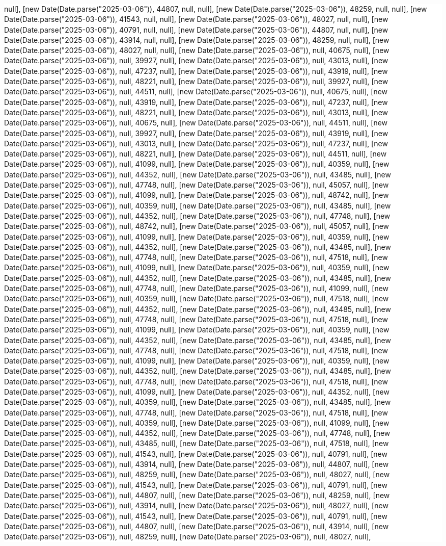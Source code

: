null], [new Date(Date.parse("2025-03-06")), 44807, null, null], [new Date(Date.parse("2025-03-06")), 48259, null, null], [new Date(Date.parse("2025-03-06")), 41543, null, null], [new Date(Date.parse("2025-03-06")), 48027, null, null], [new Date(Date.parse("2025-03-06")), 40791, null, null], [new Date(Date.parse("2025-03-06")), 44807, null, null], [new Date(Date.parse("2025-03-06")), 43914, null, null], [new Date(Date.parse("2025-03-06")), 48259, null, null], [new Date(Date.parse("2025-03-06")), 48027, null, null], [new Date(Date.parse("2025-03-06")), null, 40675, null], [new Date(Date.parse("2025-03-06")), null, 39927, null], [new Date(Date.parse("2025-03-06")), null, 43013, null], [new Date(Date.parse("2025-03-06")), null, 47237, null], [new Date(Date.parse("2025-03-06")), null, 43919, null], [new Date(Date.parse("2025-03-06")), null, 48221, null], [new Date(Date.parse("2025-03-06")), null, 39927, null], [new Date(Date.parse("2025-03-06")), null, 44511, null], [new Date(Date.parse("2025-03-06")), null, 40675, null], [new Date(Date.parse("2025-03-06")), null, 43919, null], [new Date(Date.parse("2025-03-06")), null, 47237, null], [new Date(Date.parse("2025-03-06")), null, 48221, null], [new Date(Date.parse("2025-03-06")), null, 43013, null], [new Date(Date.parse("2025-03-06")), null, 40675, null], [new Date(Date.parse("2025-03-06")), null, 44511, null], [new Date(Date.parse("2025-03-06")), null, 39927, null], [new Date(Date.parse("2025-03-06")), null, 43919, null], [new Date(Date.parse("2025-03-06")), null, 43013, null], [new Date(Date.parse("2025-03-06")), null, 47237, null], [new Date(Date.parse("2025-03-06")), null, 48221, null], [new Date(Date.parse("2025-03-06")), null, 44511, null], [new Date(Date.parse("2025-03-06")), null, 41099, null], [new Date(Date.parse("2025-03-06")), null, 40359, null], [new Date(Date.parse("2025-03-06")), null, 44352, null], [new Date(Date.parse("2025-03-06")), null, 43485, null], [new Date(Date.parse("2025-03-06")), null, 47748, null], [new Date(Date.parse("2025-03-06")), null, 45057, null], [new Date(Date.parse("2025-03-06")), null, 41099, null], [new Date(Date.parse("2025-03-06")), null, 48742, null], [new Date(Date.parse("2025-03-06")), null, 40359, null], [new Date(Date.parse("2025-03-06")), null, 43485, null], [new Date(Date.parse("2025-03-06")), null, 44352, null], [new Date(Date.parse("2025-03-06")), null, 47748, null], [new Date(Date.parse("2025-03-06")), null, 48742, null], [new Date(Date.parse("2025-03-06")), null, 45057, null], [new Date(Date.parse("2025-03-06")), null, 41099, null], [new Date(Date.parse("2025-03-06")), null, 40359, null], [new Date(Date.parse("2025-03-06")), null, 44352, null], [new Date(Date.parse("2025-03-06")), null, 43485, null], [new Date(Date.parse("2025-03-06")), null, 47748, null], [new Date(Date.parse("2025-03-06")), null, 47518, null], [new Date(Date.parse("2025-03-06")), null, 41099, null], [new Date(Date.parse("2025-03-06")), null, 40359, null], [new Date(Date.parse("2025-03-06")), null, 44352, null], [new Date(Date.parse("2025-03-06")), null, 43485, null], [new Date(Date.parse("2025-03-06")), null, 47748, null], [new Date(Date.parse("2025-03-06")), null, 41099, null], [new Date(Date.parse("2025-03-06")), null, 40359, null], [new Date(Date.parse("2025-03-06")), null, 47518, null], [new Date(Date.parse("2025-03-06")), null, 44352, null], [new Date(Date.parse("2025-03-06")), null, 43485, null], [new Date(Date.parse("2025-03-06")), null, 47748, null], [new Date(Date.parse("2025-03-06")), null, 47518, null], [new Date(Date.parse("2025-03-06")), null, 41099, null], [new Date(Date.parse("2025-03-06")), null, 40359, null], [new Date(Date.parse("2025-03-06")), null, 44352, null], [new Date(Date.parse("2025-03-06")), null, 43485, null], [new Date(Date.parse("2025-03-06")), null, 47748, null], [new Date(Date.parse("2025-03-06")), null, 47518, null], [new Date(Date.parse("2025-03-06")), null, 41099, null], [new Date(Date.parse("2025-03-06")), null, 40359, null], [new Date(Date.parse("2025-03-06")), null, 44352, null], [new Date(Date.parse("2025-03-06")), null, 43485, null], [new Date(Date.parse("2025-03-06")), null, 47748, null], [new Date(Date.parse("2025-03-06")), null, 47518, null], [new Date(Date.parse("2025-03-06")), null, 41099, null], [new Date(Date.parse("2025-03-06")), null, 44352, null], [new Date(Date.parse("2025-03-06")), null, 40359, null], [new Date(Date.parse("2025-03-06")), null, 43485, null], [new Date(Date.parse("2025-03-06")), null, 47748, null], [new Date(Date.parse("2025-03-06")), null, 47518, null], [new Date(Date.parse("2025-03-06")), null, 40359, null], [new Date(Date.parse("2025-03-06")), null, 41099, null], [new Date(Date.parse("2025-03-06")), null, 44352, null], [new Date(Date.parse("2025-03-06")), null, 47748, null], [new Date(Date.parse("2025-03-06")), null, 43485, null], [new Date(Date.parse("2025-03-06")), null, 47518, null], [new Date(Date.parse("2025-03-06")), null, 41543, null], [new Date(Date.parse("2025-03-06")), null, 40791, null], [new Date(Date.parse("2025-03-06")), null, 43914, null], [new Date(Date.parse("2025-03-06")), null, 44807, null], [new Date(Date.parse("2025-03-06")), null, 48259, null], [new Date(Date.parse("2025-03-06")), null, 48027, null], [new Date(Date.parse("2025-03-06")), null, 41543, null], [new Date(Date.parse("2025-03-06")), null, 40791, null], [new Date(Date.parse("2025-03-06")), null, 44807, null], [new Date(Date.parse("2025-03-06")), null, 48259, null], [new Date(Date.parse("2025-03-06")), null, 43914, null], [new Date(Date.parse("2025-03-06")), null, 48027, null], [new Date(Date.parse("2025-03-06")), null, 41543, null], [new Date(Date.parse("2025-03-06")), null, 40791, null], [new Date(Date.parse("2025-03-06")), null, 44807, null], [new Date(Date.parse("2025-03-06")), null, 43914, null], [new Date(Date.parse("2025-03-06")), null, 48259, null], [new Date(Date.parse("2025-03-06")), null, 48027, null],